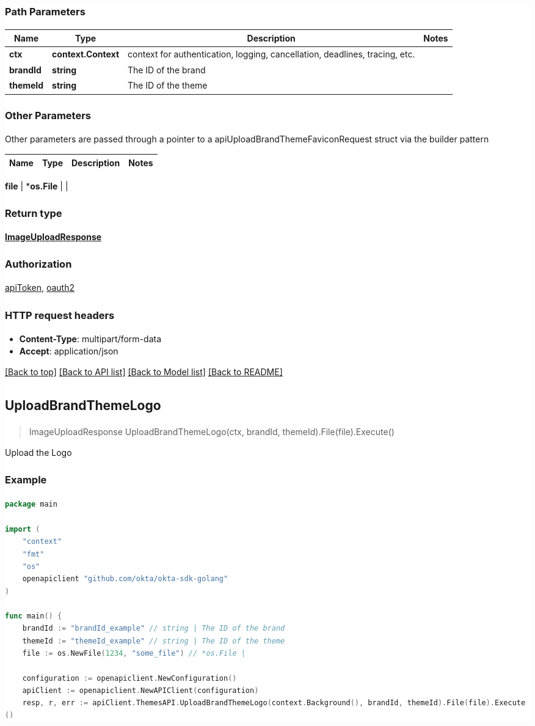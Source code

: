 ### Path Parameters


Name | Type | Description  | Notes
------------- | ------------- | ------------- | -------------
**ctx** | **context.Context** | context for authentication, logging, cancellation, deadlines, tracing, etc.
**brandId** | **string** | The ID of the brand | 
**themeId** | **string** | The ID of the theme | 

### Other Parameters

Other parameters are passed through a pointer to a apiUploadBrandThemeFaviconRequest struct via the builder pattern


Name | Type | Description  | Notes
------------- | ------------- | ------------- | -------------


 **file** | ***os.File** |  | 

### Return type

[**ImageUploadResponse**](ImageUploadResponse.md)

### Authorization

[apiToken](../README.md#apiToken), [oauth2](../README.md#oauth2)

### HTTP request headers

- **Content-Type**: multipart/form-data
- **Accept**: application/json

[[Back to top]](#) [[Back to API list]](../README.md#documentation-for-api-endpoints)
[[Back to Model list]](../README.md#documentation-for-models)
[[Back to README]](../README.md)


## UploadBrandThemeLogo

> ImageUploadResponse UploadBrandThemeLogo(ctx, brandId, themeId).File(file).Execute()

Upload the Logo



### Example

```go
package main

import (
	"context"
	"fmt"
	"os"
	openapiclient "github.com/okta/okta-sdk-golang"
)

func main() {
	brandId := "brandId_example" // string | The ID of the brand
	themeId := "themeId_example" // string | The ID of the theme
	file := os.NewFile(1234, "some_file") // *os.File | 

	configuration := openapiclient.NewConfiguration()
	apiClient := openapiclient.NewAPIClient(configuration)
	resp, r, err := apiClient.ThemesAPI.UploadBrandThemeLogo(context.Background(), brandId, themeId).File(file).Execute()
```